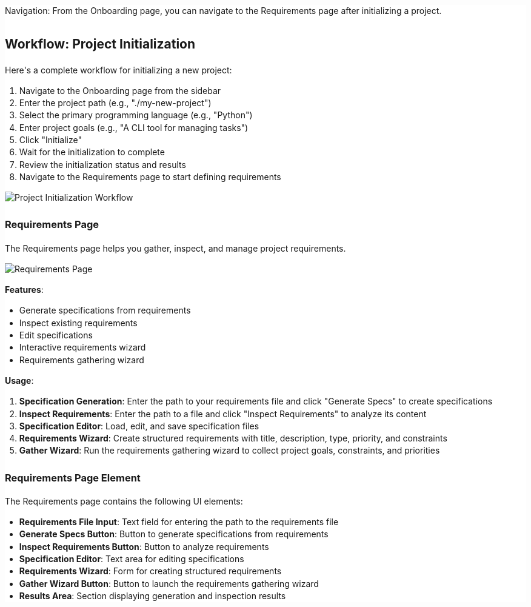 
Navigation: From the Onboarding page, you can navigate to the Requirements page after initializing a project.

## Workflow: Project Initialization

Here's a complete workflow for initializing a new project:

1. Navigate to the Onboarding page from the sidebar
2. Enter the project path (e.g., "./my-new-project")
3. Select the primary programming language (e.g., "Python")
4. Enter project goals (e.g., "A CLI tool for managing tasks")
5. Click "Initialize"
6. Wait for the initialization to complete
7. Review the initialization status and results
8. Navigate to the Requirements page to start defining requirements


![Project Initialization Workflow](../images/webui/project_init_workflow.png)

### Requirements Page

The Requirements page helps you gather, inspect, and manage project requirements.

![Requirements Page](../images/webui/requirements_page.png)

**Features**:

- Generate specifications from requirements
- Inspect existing requirements
- Edit specifications
- Interactive requirements wizard
- Requirements gathering wizard


**Usage**:

1. **Specification Generation**: Enter the path to your requirements file and click "Generate Specs" to create specifications
2. **Inspect Requirements**: Enter the path to a file and click "Inspect Requirements" to analyze its content
3. **Specification Editor**: Load, edit, and save specification files
4. **Requirements Wizard**: Create structured requirements with title, description, type, priority, and constraints
5. **Gather Wizard**: Run the requirements gathering wizard to collect project goals, constraints, and priorities


### Requirements Page Element

The Requirements page contains the following UI elements:

- **Requirements File Input**: Text field for entering the path to the requirements file
- **Generate Specs Button**: Button to generate specifications from requirements
- **Inspect Requirements Button**: Button to analyze requirements
- **Specification Editor**: Text area for editing specifications
- **Requirements Wizard**: Form for creating structured requirements
- **Gather Wizard Button**: Button to launch the requirements gathering wizard
- **Results Area**: Section displaying generation and inspection results
